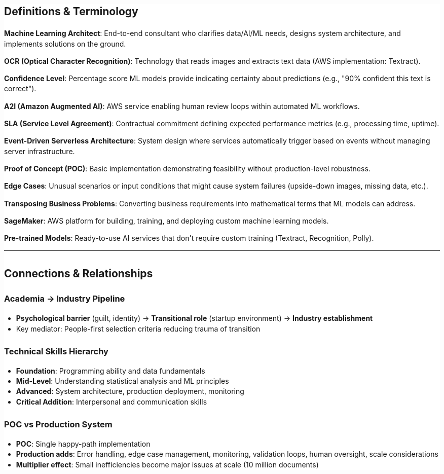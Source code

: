 
## Definitions & Terminology

**Machine Learning Architect**: End-to-end consultant who clarifies data/AI/ML needs, designs system architecture, and implements solutions on the ground.

**OCR (Optical Character Recognition)**: Technology that reads images and extracts text data (AWS implementation: Textract).

**Confidence Level**: Percentage score ML models provide indicating certainty about predictions (e.g., "90% confident this text is correct").

**A2I (Amazon Augmented AI)**: AWS service enabling human review loops within automated ML workflows.

**SLA (Service Level Agreement)**: Contractual commitment defining expected performance metrics (e.g., processing time, uptime).

**Event-Driven Serverless Architecture**: System design where services automatically trigger based on events without managing server infrastructure.

**Proof of Concept (POC)**: Basic implementation demonstrating feasibility without production-level robustness.

**Edge Cases**: Unusual scenarios or input conditions that might cause system failures (upside-down images, missing data, etc.).

**Transposing Business Problems**: Converting business requirements into mathematical terms that ML models can address.

**SageMaker**: AWS platform for building, training, and deploying custom machine learning models.

**Pre-trained Models**: Ready-to-use AI services that don't require custom training (Textract, Recognition, Polly).

---

## Connections & Relationships

### **Academia → Industry Pipeline**
- **Psychological barrier** (guilt, identity) → **Transitional role** (startup environment) → **Industry establishment**
- Key mediator: People-first selection criteria reducing trauma of transition

### **Technical Skills Hierarchy**
- **Foundation**: Programming ability and data fundamentals
- **Mid-Level**: Understanding statistical analysis and ML principles
- **Advanced**: System architecture, production deployment, monitoring
- **Critical Addition**: Interpersonal and communication skills

### **POC vs Production System**
- **POC**: Single happy-path implementation
- **Production adds**: Error handling, edge case management, monitoring, validation loops, human oversight, scale considerations
- **Multiplier effect**: Small inefficiencies become major issues at scale (10 million documents)
